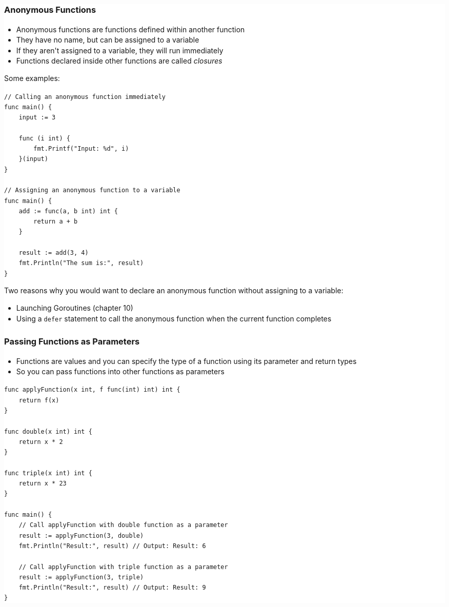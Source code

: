 ### Anonymous Functions

- Anonymous functions are functions defined within another function
- They have no name, but can be assigned to a variable
- If they aren't assigned to a variable, they will run immediately
- Functions declared inside other functions are called *closures*

Some examples:

```
// Calling an anonymous function immediately
func main() {
	input := 3

	func (i int) {
		fmt.Printf("Input: %d", i)
	}(input)
}

// Assigning an anonymous function to a variable
func main() {
	add := func(a, b int) int { 
		return a + b 
	} 
	
	result := add(3, 4) 
	fmt.Println("The sum is:", result)
}

```

Two reasons why you would want to declare an anonymous function without assigning to a variable:
- Launching Goroutines (chapter 10)
- Using a `defer` statement to call the anonymous function when the current function completes

### Passing Functions as Parameters

- Functions are values and you can specify the type of a function using its parameter and return types
- So you can pass functions into other functions as parameters

```
func applyFunction(x int, f func(int) int) int { 
	return f(x) 
} 

func double(x int) int { 
	return x * 2 
} 

func triple(x int) int { 
	return x * 23
} 

func main() { 
	// Call applyFunction with double function as a parameter 
	result := applyFunction(3, double) 
	fmt.Println("Result:", result) // Output: Result: 6 

	// Call applyFunction with triple function as a parameter 
	result := applyFunction(3, triple) 
	fmt.Println("Result:", result) // Output: Result: 9
}
```
